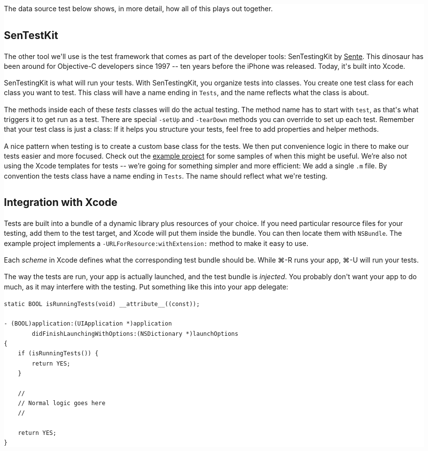 The data source test below shows, in more detail, how all of this plays out together.


## SenTestKit

The other tool we'll use is the test framework that comes as part of the developer tools: SenTestingKit by [Sente](http://www.sente.ch). This dinosaur has been around for Objective-C developers since 1997 -- ten years before the iPhone was released. Today, it's built into Xcode.

SenTestingKit is what will run your tests. With SenTestingKit, you organize tests into classes. You create one test class for each class you want to test. This class will have a name ending in `Tests`, and the name reflects what the class is about.

The methods inside each of these *tests* classes will do the actual testing. The method name has to start with `test`, as that's what triggers it to get run as a test. There are special `-setUp` and `-tearDown` methods you can override to set up each test. Remember that your test class is just a class: If it helps you structure your tests, feel free to add properties and helper methods.

A nice pattern when testing is to create a custom base class for the
tests. We then put convenience logic in there to make our tests easier
and more focused. Check out the [example project](https://github.com/objcio/issue-1-lighter-view-controllers/blob/master/PhotoDataTests/PhotoDataTestCase.h) for some samples of when this might be useful. We’re also not using the Xcode templates for tests -- we’re going for something simpler and more efficient: We add a single `.m` file. By convention the tests class have a name ending in `Tests`. The name should reflect what we're testing.

## Integration with Xcode

Tests are built into a bundle of a dynamic library plus resources of your choice. If you need particular resource files for your testing, add them to the test target, and Xcode will put them inside the bundle. You can then locate them with `NSBundle`. The example project implements a `-URLForResource:withExtension:` method to make it easy to use.

Each *scheme* in Xcode defines what the corresponding test bundle should be. While ⌘-R runs your app, ⌘-U will run your tests.

The way the tests are run, your app is actually launched, and the test bundle is *injected*. You probably don't want your app to do much, as it may interfere with the testing. Put something like this into your app delegate:

    static BOOL isRunningTests(void) __attribute__((const));
    
    - (BOOL)application:(UIApplication *)application   
            didFinishLaunchingWithOptions:(NSDictionary *)launchOptions
    {
        if (isRunningTests()) {
            return YES;
        }
        
        //
        // Normal logic goes here
        //
        
        return YES;
    }
    
